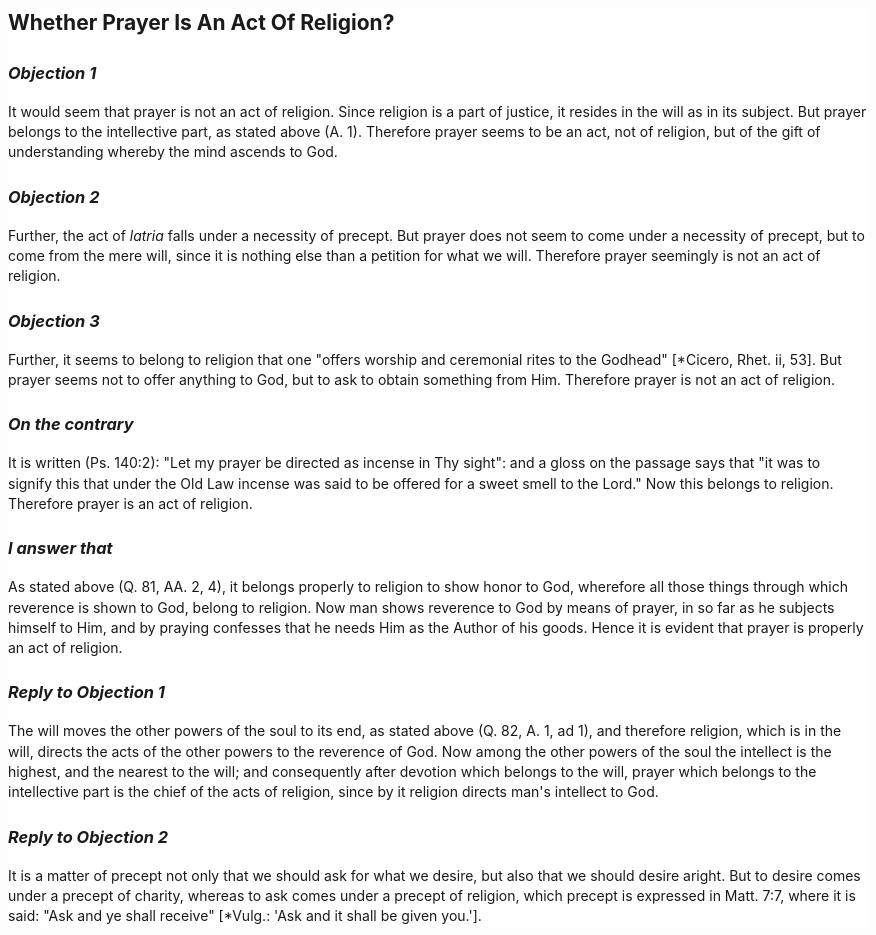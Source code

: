 ## Whether Prayer Is An Act Of Religion?

### *Objection 1*
It would seem that prayer is not an act of religion.
Since religion is a part of justice, it resides in the will as in its
subject. But prayer belongs to the intellective part, as stated above
(A. 1). Therefore prayer seems to be an act, not of religion, but of
the gift of understanding whereby the mind ascends to God.

### *Objection 2*
Further, the act of _latria_ falls under a necessity of
precept. But prayer does not seem to come under a necessity of
precept, but to come from the mere will, since it is nothing else
than a petition for what we will. Therefore prayer seemingly is not
an act of religion.

### *Objection 3*
Further, it seems to belong to religion that one "offers
worship and ceremonial rites to the Godhead" [*Cicero, Rhet. ii, 53].
But prayer seems not to offer anything to God, but to ask to obtain
something from Him. Therefore prayer is not an act of religion.

### *On the contrary*
It is written (Ps. 140:2): "Let my prayer be
directed as incense in Thy sight": and a gloss on the passage says
that "it was to signify this that under the Old Law incense was said
to be offered for a sweet smell to the Lord." Now this belongs to
religion. Therefore prayer is an act of religion.

### *I answer that*
As stated above (Q. 81, AA. 2, 4), it belongs
properly to religion to show honor to God, wherefore all those things
through which reverence is shown to God, belong to religion. Now man
shows reverence to God by means of prayer, in so far as he subjects
himself to Him, and by praying confesses that he needs Him as the
Author of his goods. Hence it is evident that prayer is properly an
act of religion.

### *Reply to Objection 1*
The will moves the other powers of the soul to its end,
as stated above (Q. 82, A. 1, ad 1), and therefore religion, which is
in the will, directs the acts of the other powers to the reverence of
God. Now among the other powers of the soul the intellect is the
highest, and the nearest to the will; and consequently after devotion
which belongs to the will, prayer which belongs to the intellective
part is the chief of the acts of religion, since by it religion
directs man's intellect to God.

### *Reply to Objection 2*
It is a matter of precept not only that we should ask
for what we desire, but also that we should desire aright. But to
desire comes under a precept of charity, whereas to ask comes under a
precept of religion, which precept is expressed in Matt. 7:7, where
it is said: "Ask and ye shall receive" [*Vulg.: 'Ask and it shall be
given you.'].
